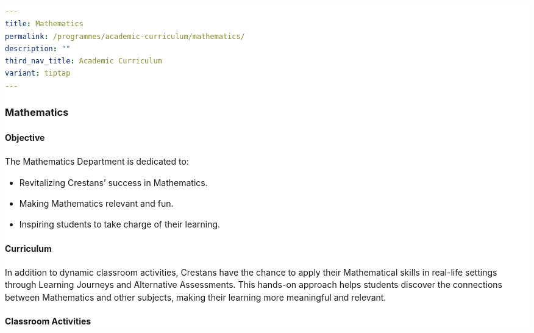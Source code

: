 ```yaml
---
title: Mathematics
permalink: /programmes/academic-curriculum/mathematics/
description: ""
third_nav_title: Academic Curriculum
variant: tiptap
---
```

<h3>Mathematics</h3>
<h4>Objective</h4>
<p>The Mathematics Department is dedicated to:</p>
<ul data-tight="true" class="tight">
<li>
<p>Revitalizing Crestans’ success in Mathematics.</p>
</li>
<li>
<p>Making Mathematics relevant and fun.</p>
</li>
<li>
<p>Inspiring students to take charge of their learning.</p>
</li>
</ul>
<h4>Curriculum</h4>
<p>In addition to dynamic classroom activities, Crestans have the chance
to apply their Mathematical skills in real-life settings through Learning
Journeys and Alternative Assessments. This hands-on approach helps students
discover the connections between Mathematics and other subjects, making
their learning more meaningful and relevant.</p>
<p></p>
<h4>Classroom Activities</h4>
<div class="isomer-image-wrapper">